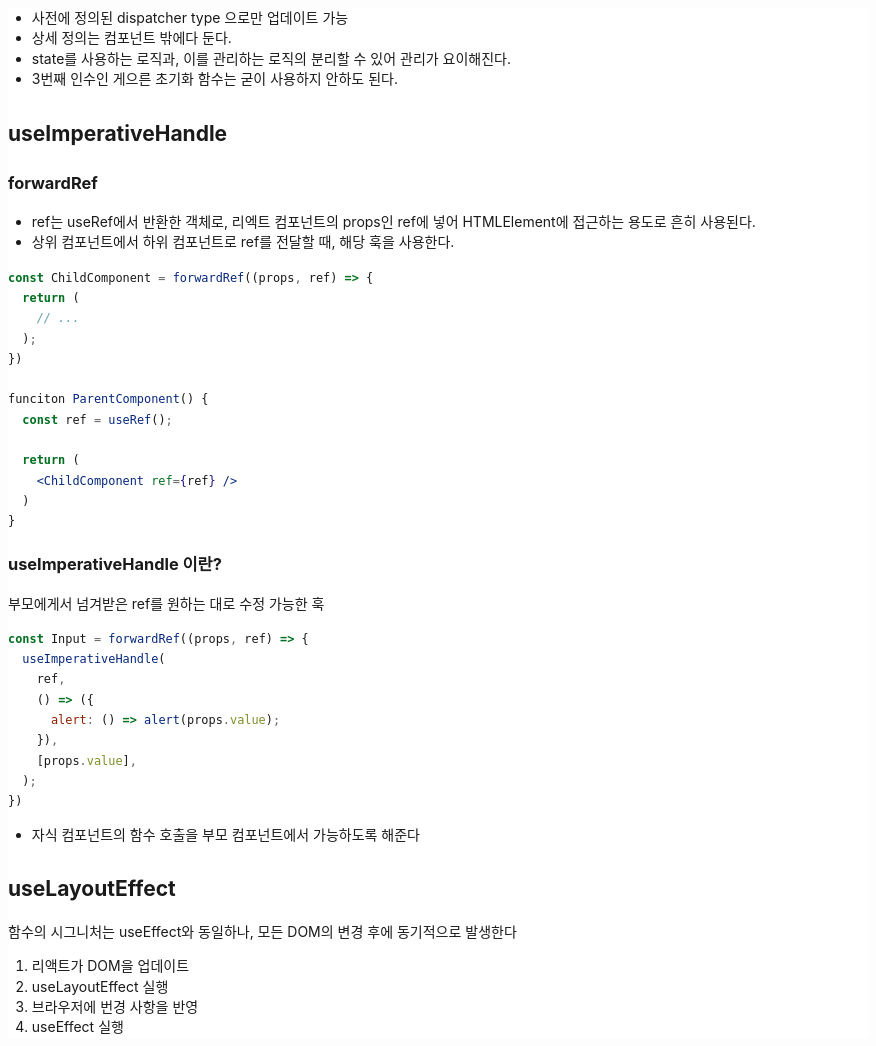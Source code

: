 - 사전에 정의된 dispatcher type 으로만 업데이트 가능
- 상세 정의는 컴포넌트 밖에다 둔다.
- state를 사용하는 로직과, 이를 관리하는 로직의 분리할 수 있어 관리가 요이해진다.
- 3번째 인수인 게으른 초기화 함수는 굳이 사용하지 안하도 된다.

## useImperativeHandle

### forwardRef

- ref는 useRef에서 반환한 객체로, 리엑트 컴포넌트의 props인 ref에 넣어 HTMLElement에 접근하는 용도로 흔히 사용된다.
- 상위 컴포넌트에서 하위 컴포넌트로 ref를 전달할 때, 해당 훅을 사용한다.

```jsx
const ChildComponent = forwardRef((props, ref) => {
  return (
    // ...
  );
})

funciton ParentComponent() {
  const ref = useRef();

  return (
    <ChildComponent ref={ref} />
  )
}
```

### useImperativeHandle 이란?
 
 부모에게서 넘겨받은 ref를 원하는 대로 수정 가능한 훅

```jsx
const Input = forwardRef((props, ref) => {
  useImperativeHandle(
    ref,
    () => ({
      alert: () => alert(props.value);
    }),
    [props.value],
  );
})
```
- 자식 컴포넌트의 함수 호출을 부모 컴포넌트에서 가능하도록 해준다

## useLayoutEffect

함수의 시그니처는 useEffect와 동일하나, 모든 DOM의 변경 후에 동기적으로 발생한다

1. 리액트가 DOM을 업데이트
2. useLayoutEffect 실행
3. 브라우저에 번경 사항을 반영
4. useEffect 실행
